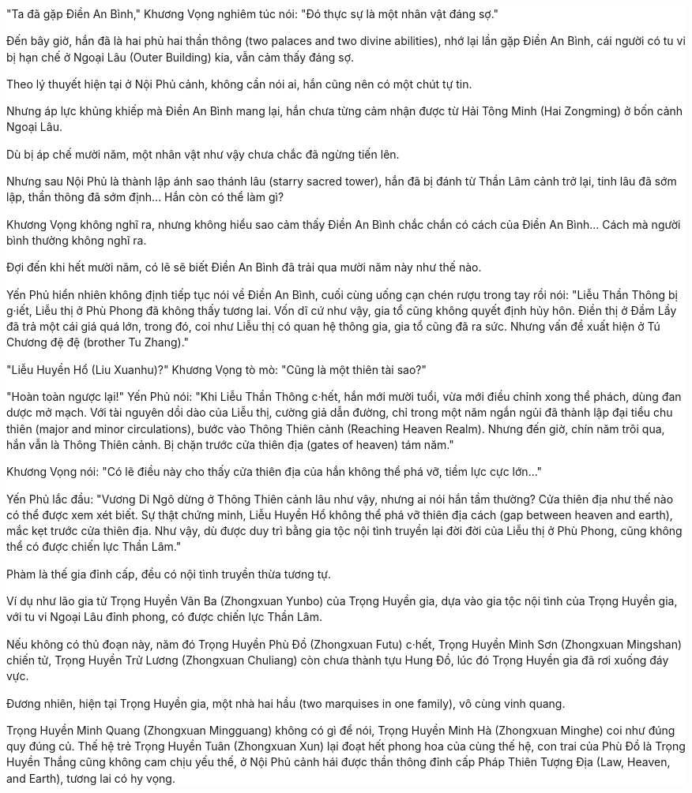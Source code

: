 "Ta đã gặp Điền An Bình," Khương Vọng nghiêm túc nói: "Đó thực sự là một nhân vật đáng sợ."

Đến bây giờ, hắn đã là hai phủ hai thần thông (two palaces and two divine abilities), nhớ lại lần gặp Điền An Bình, cái người có tu vi bị hạn chế ở Ngoại Lâu (Outer Building) kia, vẫn cảm thấy đáng sợ.

Theo lý thuyết hiện tại ở Nội Phủ cảnh, không cần nói ai, hắn cũng nên có một chút tự tin.

Nhưng áp lực khủng khiếp mà Điền An Bình mang lại, hắn chưa từng cảm nhận được từ Hải Tông Minh (Hai Zongming) ở bốn cảnh Ngoại Lâu.

Dù bị áp chế mười năm, một nhân vật như vậy chưa chắc đã ngừng tiến lên.

Nhưng sau Nội Phủ là thành lập ánh sao thánh lâu (starry sacred tower), hắn đã bị đánh từ Thần Lâm cảnh trở lại, tinh lâu đã sớm lập, thần thông đã sớm định... Hắn còn có thể làm gì?

Khương Vọng không nghĩ ra, nhưng không hiểu sao cảm thấy Điền An Bình chắc chắn có cách của Điền An Bình... Cách mà người bình thường không nghĩ ra.

Đợi đến khi hết mười năm, có lẽ sẽ biết Điền An Bình đã trải qua mười năm này như thế nào.

Yến Phủ hiển nhiên không định tiếp tục nói về Điền An Bình, cuối cùng uống cạn chén rượu trong tay rồi nói: "Liễu Thần Thông bị g·iết, Liễu thị ở Phù Phong đã không thấy tương lai. Vốn dĩ cứ như vậy, gia tổ cũng không quyết định hủy hôn. Điền thị ở Đầm Lầy đã trả một cái giá quá lớn, trong đó, coi như Liễu thị có quan hệ thông gia, gia tổ cũng đã ra sức. Nhưng vấn đề xuất hiện ở Tú Chương đệ đệ (brother Tu Zhang)."

"Liễu Huyền Hổ (Liu Xuanhu)?" Khương Vọng tò mò: "Cũng là một thiên tài sao?"

"Hoàn toàn ngược lại!" Yến Phủ nói: "Khi Liễu Thần Thông c·hết, hắn mới mười tuổi, vừa mới điều chỉnh xong thể phách, dùng đan dược mở mạch. Với tài nguyên dồi dào của Liễu thị, cường giả dẫn đường, chỉ trong một năm ngắn ngủi đã thành lập đại tiểu chu thiên (major and minor circulations), bước vào Thông Thiên cảnh (Reaching Heaven Realm). Nhưng đến giờ, chín năm trôi qua, hắn vẫn là Thông Thiên cảnh. Bị chặn trước cửa thiên địa (gates of heaven) tám năm."

Khương Vọng nói: "Có lẽ điều này cho thấy cửa thiên địa của hắn không thể phá vỡ, tiềm lực cực lớn..."

Yến Phủ lắc đầu: "Vương Di Ngô dừng ở Thông Thiên cảnh lâu như vậy, nhưng ai nói hắn tầm thường? Cửa thiên địa như thế nào có thể được xem xét biết. Sự thật chứng minh, Liễu Huyền Hổ không thể phá vỡ thiên địa cách (gap between heaven and earth), mắc kẹt trước cửa thiên địa. Như vậy, dù được duy trì bằng gia tộc nội tình truyền lại đời đời của Liễu thị ở Phù Phong, cũng không thể có được chiến lực Thần Lâm."

Phàm là thế gia đỉnh cấp, đều có nội tình truyền thừa tương tự.

Ví dụ như lão gia tử Trọng Huyền Vân Ba (Zhongxuan Yunbo) của Trọng Huyền gia, dựa vào gia tộc nội tình của Trọng Huyền gia, với tu vi Ngoại Lâu đỉnh phong, có được chiến lực Thần Lâm.

Nếu không có thủ đoạn này, năm đó Trọng Huyền Phù Đồ (Zhongxuan Futu) c·hết, Trọng Huyền Minh Sơn (Zhongxuan Mingshan) chiến tử, Trọng Huyền Trử Lương (Zhongxuan Chuliang) còn chưa thành tựu Hung Đồ, lúc đó Trọng Huyền gia đã rơi xuống đáy vực.

Đương nhiên, hiện tại Trọng Huyền gia, một nhà hai hầu (two marquises in one family), vô cùng vinh quang.

Trọng Huyền Minh Quang (Zhongxuan Mingguang) không có gì để nói, Trọng Huyền Minh Hà (Zhongxuan Minghe) coi như đúng quy đúng củ. Thế hệ trẻ Trọng Huyền Tuân (Zhongxuan Xun) lại đoạt hết phong hoa của cùng thế hệ, con trai của Phù Đồ là Trọng Huyền Thắng cũng không cam chịu yếu thế, ở Nội Phủ cảnh hái được thần thông đỉnh cấp Pháp Thiên Tượng Địa (Law, Heaven, and Earth), tương lai có hy vọng.

